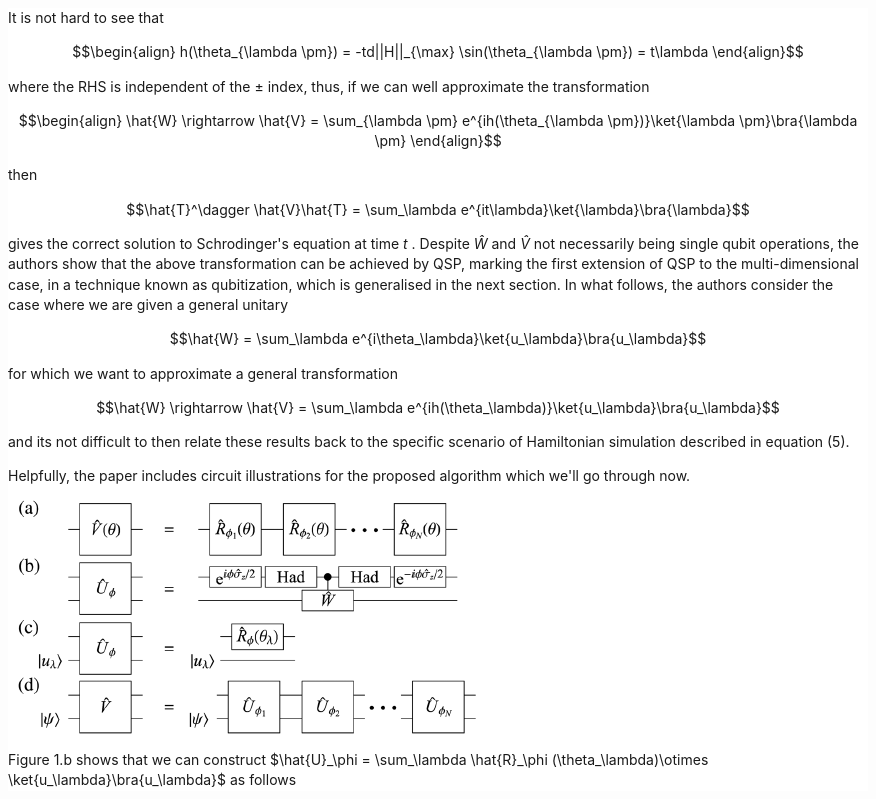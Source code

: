 
It is not hard to see that

```math
\begin{align}
h(\theta_{\lambda \pm}) = -td||H||_{\max} \sin(\theta_{\lambda \pm}) = t\lambda
\end{align}
```
 

where the RHS is independent of the  $`\pm`$  index, thus, if we can well approximate the transformation


```math
\begin{align}
\hat{W} \rightarrow \hat{V} = \sum_{\lambda \pm} e^{ih(\theta_{\lambda \pm})}\ket{\lambda \pm}\bra{\lambda \pm}
\end{align}
```

then 

```math
\hat{T}^\dagger \hat{V}\hat{T} = \sum_\lambda e^{it\lambda}\ket{\lambda}\bra{\lambda}
```

gives the correct solution to Schrodinger's equation at time  $`t`$ .
Despite  $`\hat{W}`$  and  $`\hat{V}`$  not necessarily being single qubit operations, the authors show that the above transformation can be achieved by QSP, marking the first extension of QSP to the multi-dimensional case, in a technique known as qubitization, which is generalised in the next section. In what follows, the authors consider the case where we are given a general unitary 


```math
\hat{W} = \sum_\lambda e^{i\theta_\lambda}\ket{u_\lambda}\bra{u_\lambda}
```

for which we want to approximate a general transformation 

```math
\hat{W} \rightarrow \hat{V} = \sum_\lambda e^{ih(\theta_\lambda)}\ket{u_\lambda}\bra{u_\lambda}
```

and its not difficult to then relate these results back to the specific scenario of Hamiltonian simulation described in equation (5).

Helpfully, the paper includes circuit illustrations for the proposed algorithm which we'll go through now.\
![alt text](images/qsp-circuit.png)\
Figure 1.b shows that we can construct  $`\hat{U}_\phi = \sum_\lambda \hat{R}_\phi (\theta_\lambda)\otimes \ket{u_\lambda}\bra{u_\lambda}`$  as follows
